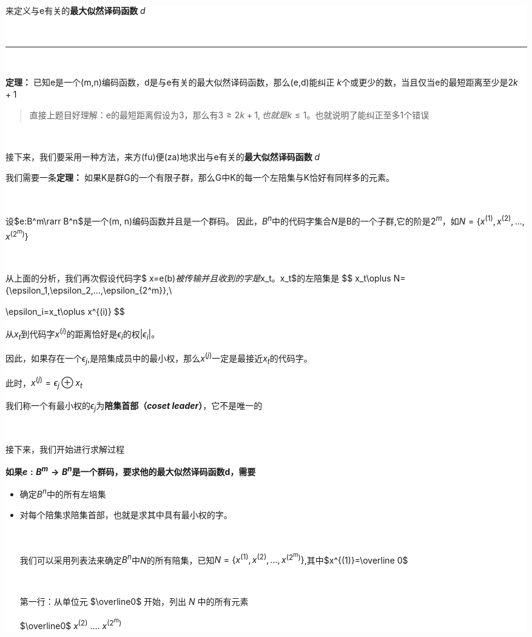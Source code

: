 

来定义与e有关的**最大似然译码函数** $d$

<br>

---

<br>

**定理：** 已知e是一个(m,n)编码函数，d是与e有关的最大似然译码函数，那么(e,d)能纠正$\  k$个或更少的数，当且仅当e的最短距离至少是$2k+1$

> 直接上题目好理解：e的最短距离假设为3，那么有$3\ge 2k+1,也就是k\le 1$。也就说明了能纠正至多1个错误

<br>

接下来，我们要采用一种方法，来方(fu)便(za)地求出与e有关的**最大似然译码函数** $d$

我们需要一条**定理：** 如果K是群G的一个有限子群，那么G中K的每一个左陪集与K恰好有同样多的元素。

<br>

设$e:B^m\rarr B^n$是一个(m, n)编码函数并且是一个群码。
因此，$B^n$中的代码字集合$N$是B的一个子群,它的阶是$2^m$，如$N=\{x^{(1)},x^{(2)},...,x^{(2^m)}\}$

<br>

从上面的分析，我们再次假设代码字$ x=e(b)$被传输并且收到的字是$x_t$。$x_t$的左陪集是
$$
x_t\oplus N=\{\epsilon_1,\epsilon_2,...,\epsilon_{2^m}\},\\

\epsilon_i=x_t\oplus x^{(i)}
$$




从$x_t$到代码字$x^{(i)}$的距离恰好是$\epsilon_i$的权$|\epsilon_i|$。

因此，如果存在一个$\epsilon_j$,是陪集成员中的最小权，那么$x^{(j)}$一定是最接近$x_t$的代码字。

此时，$x^{(j)}=\epsilon_j\oplus x_t$

我们称一个有最小权的$\epsilon_j$为**陪集首部（*coset leader*）**，它不是唯一的

<br>

接下来，我们开始进行求解过程

**如果$e:B^m→B^n$是一个群码，要求他的最大似然译码函数d，需要**

- 确定$B^n$中的所有左培集

- 对每个陪集求陪集首部，也就是求其中具有最小权的字。

  <br>

  我们可以采用列表法来确定$B^n$中$N$的所有陪集，已知$N=\{x^{(1)},x^{(2)},...,x^{(2^m)}\}$,其中$x^{(1)}=\overline 0$

  <br>

  第一行：从单位元 $\overline0$ 开始，列出 $N$ 中的所有元素

  

  $\overline0$		  $x^{(2)}$	....	  $x^{(2^m)}$
